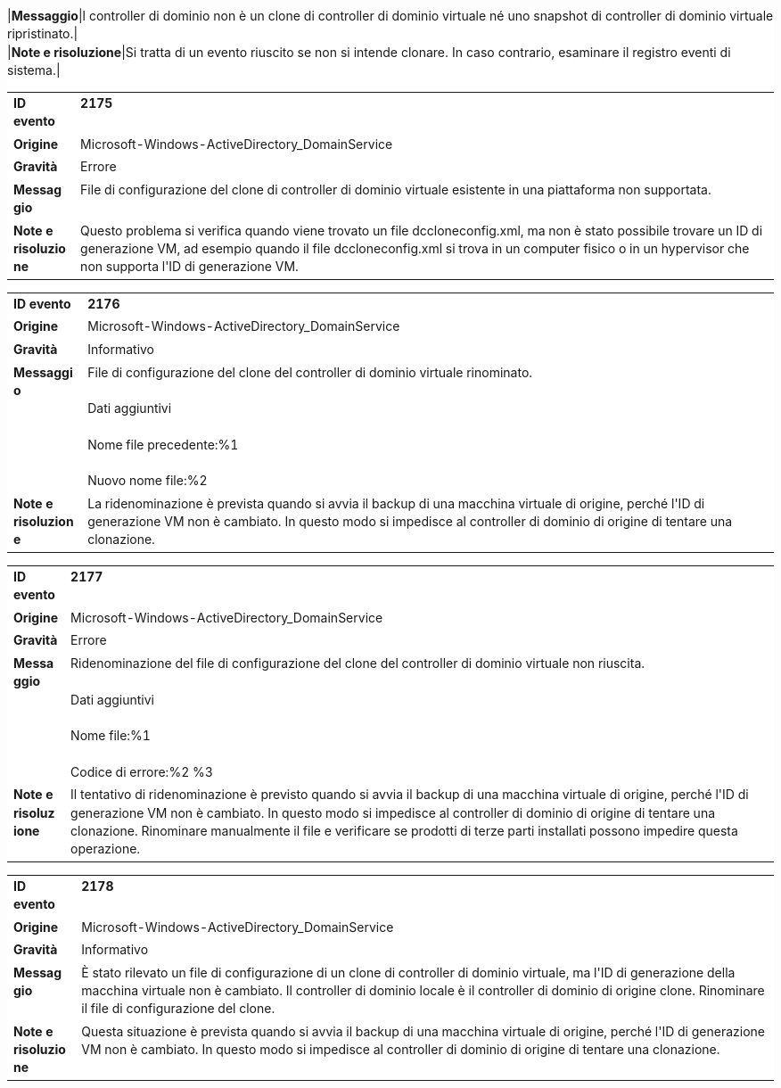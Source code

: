 |**Messaggio**|l controller di dominio non è un clone di controller di dominio virtuale né uno snapshot di controller di dominio virtuale ripristinato.|  
|**Note e risoluzione**|Si tratta di un evento riuscito se non si intende clonare. In caso contrario, esaminare il registro eventi di sistema.|  

|||  
|-|-|  
|**ID evento**|**2175**|  
|**Origine**|Microsoft-Windows-ActiveDirectory_DomainService|  
|**Gravità**|Errore|  
|**Messaggio**|File di configurazione del clone di controller di dominio virtuale esistente in una piattaforma non supportata.|  
|**Note e risoluzione**|Questo problema si verifica quando viene trovato un file dccloneconfig.xml, ma non è stato possibile trovare un ID di generazione VM, ad esempio quando il file dccloneconfig.xml si trova in un computer fisico o in un hypervisor che non supporta l'ID di generazione VM.|  

|||  
|-|-|  
|**ID evento**|**2176**|  
|**Origine**|Microsoft-Windows-ActiveDirectory_DomainService|  
|**Gravità**|Informativo|  
|**Messaggio**|File di configurazione del clone del controller di dominio virtuale rinominato.<br /><br />Dati aggiuntivi<br /><br />Nome file precedente:%1<br /><br />Nuovo nome file:%2|  
|**Note e risoluzione**|La ridenominazione è prevista quando si avvia il backup di una macchina virtuale di origine, perché l'ID di generazione VM non è cambiato. In questo modo si impedisce al controller di dominio di origine di tentare una clonazione.|  

|||  
|-|-|  
|**ID evento**|**2177**|  
|**Origine**|Microsoft-Windows-ActiveDirectory_DomainService|  
|**Gravità**|Errore|  
|**Messaggio**|Ridenominazione del file di configurazione del clone del controller di dominio virtuale non riuscita.<br /><br />Dati aggiuntivi<br /><br />Nome file:%1<br /><br />Codice di errore:%2 %3|  
|**Note e risoluzione**|Il tentativo di ridenominazione è previsto quando si avvia il backup di una macchina virtuale di origine, perché l'ID di generazione VM non è cambiato. In questo modo si impedisce al controller di dominio di origine di tentare una clonazione. Rinominare manualmente il file e verificare se prodotti di terze parti installati possono impedire questa operazione.|  

|||  
|-|-|  
|**ID evento**|**2178**|  
|**Origine**|Microsoft-Windows-ActiveDirectory_DomainService|  
|**Gravità**|Informativo|  
|**Messaggio**|È stato rilevato un file di configurazione di un clone di controller di dominio virtuale, ma l'ID di generazione della macchina virtuale non è cambiato. Il controller di dominio locale è il controller di dominio di origine clone. Rinominare il file di configurazione del clone.|  
|**Note e risoluzione**|Questa situazione è prevista quando si avvia il backup di una macchina virtuale di origine, perché l'ID di generazione VM non è cambiato. In questo modo si impedisce al controller di dominio di origine di tentare una clonazione.|  
